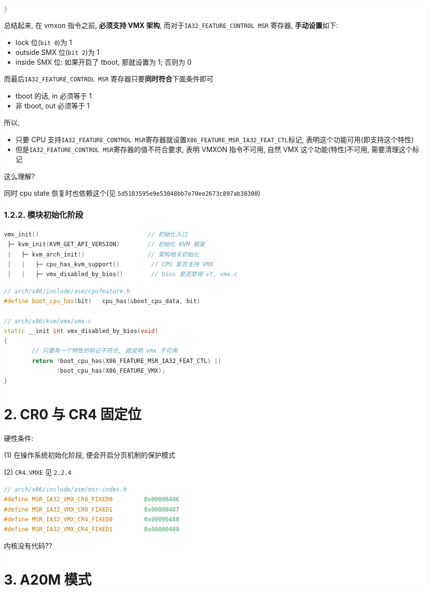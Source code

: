 ```cpp
}
```

总结起来, 在 vmxon 指令之前, **必须支持 VMX 架构**, 而对于`IA32_FEATURE_CONTROL MSR` 寄存器, **手动设置**如下:
* lock 位(`bit 0`)为 1
* outside SMX 位(`bit 2`)为 1
* inside SMX 位: 如果开启了 tboot, 那就设置为 1; 否则为 0

而最后`IA32_FEATURE_CONTROL MSR` 寄存器只要**同时符合**下面条件即可
* tboot 的话, in 必须等于 1
* 非 tboot, out 必须等于 1

所以,
* 只要 CPU 支持`IA32_FEATURE_CONTROL MSR`寄存器就设置`X86_FEATURE_MSR_IA32_FEAT_CTL`标记, 表明这个功能可用(即支持这个特性)
* 但是`IA32_FEATURE_CONTROL MSR`寄存器的值不符合要求, 表明 VMXON 指令不可用, 自然 VMX 这个功能(特性)不可用, 需要清理这个标记

这么理解?

同时 cpu state 恢复时也依赖这个(见 `5d5103595e9e53048bb7e70ee2673c897ab38300`)

### 1.2.2. 模块初始化阶段

```cpp
vmx_init()                               // 初始化入口
 ├─ kvm_init(KVM_GET_API_VERSION)        // 初始化 KVM 框架
 |   ├─ kvm_arch_init()                  // 架构相关初始化
 |   |   ├─ cpu_has_kvm_support()         // CPU 是否支持 VMX
 |   |   ├─ vmx_disabled_by_bios()        // bios 是否禁用 vt, vmx.c
```

```cpp
// arch/x86/include/asm/cpufeature.h
#define boot_cpu_has(bit)   cpu_has(&boot_cpu_data, bit)

// arch/x86/kvm/vmx/vmx.c
static __init int vmx_disabled_by_bios(void)
{
        // 只要有一个特性的标记不符合, 就说明 vmx 不可用
        return !boot_cpu_has(X86_FEATURE_MSR_IA32_FEAT_CTL) ||
               !boot_cpu_has(X86_FEATURE_VMX);
}
```

# 2. CR0 与 CR4 固定位

硬性条件:

(1) 在操作系统初始化阶段, 便会开启分页机制的保护模式

(2) `CR4.VMXE` 见 `2.2.4`


```cpp
// arch/x86/include/asm/msr-index.h
#define MSR_IA32_VMX_CR0_FIXED0         0x00000486
#define MSR_IA32_VMX_CR0_FIXED1         0x00000487
#define MSR_IA32_VMX_CR4_FIXED0         0x00000488
#define MSR_IA32_VMX_CR4_FIXED1         0x00000489
```

内核没有代码??



# 3. A20M 模式

